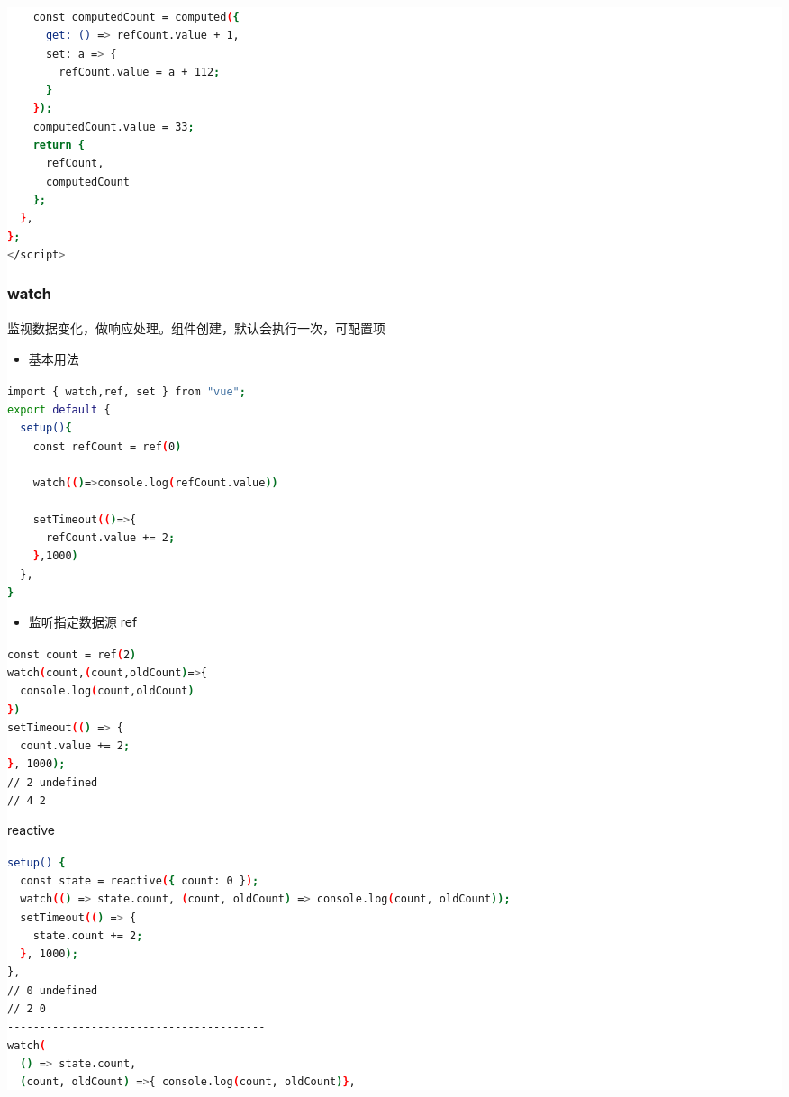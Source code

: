 ``` bash
    const computedCount = computed({
      get: () => refCount.value + 1,
      set: a => {
        refCount.value = a + 112;
      }
    });
    computedCount.value = 33;
    return {
      refCount,
      computedCount
    };
  },
};
</script>
```

### watch

监视数据变化，做响应处理。组件创建，默认会执行一次，可配置项

- 基本用法

``` bash
import { watch,ref, set } from "vue";
export default {
  setup(){
    const refCount = ref(0)

    watch(()=>console.log(refCount.value))

    setTimeout(()=>{
      refCount.value += 2;
    },1000)
  },
}
```

- 监听指定数据源
ref
``` bash
const count = ref(2)
watch(count,(count,oldCount)=>{
  console.log(count,oldCount)
})
setTimeout(() => {
  count.value += 2;
}, 1000);
// 2 undefined
// 4 2
```
reactive
``` bash
setup() {
  const state = reactive({ count: 0 });
  watch(() => state.count, (count, oldCount) => console.log(count, oldCount));
  setTimeout(() => {
    state.count += 2;
  }, 1000);
},
// 0 undefined
// 2 0
----------------------------------------
watch(
  () => state.count,
  (count, oldCount) =>{ console.log(count, oldCount)},
```